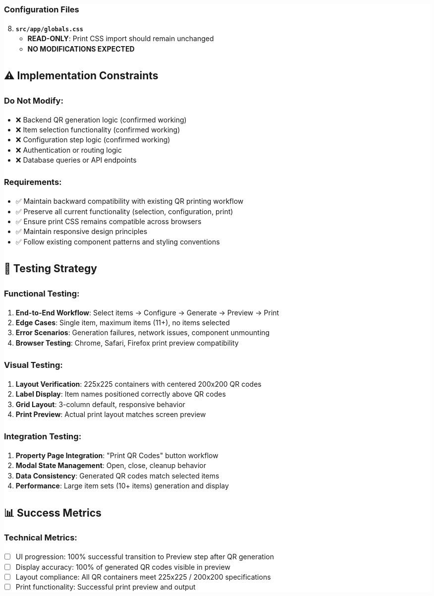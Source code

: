 ### **Configuration Files**
8. **`src/app/globals.css`**
   - **READ-ONLY**: Print CSS import should remain unchanged
   - **NO MODIFICATIONS EXPECTED**

## ⚠️ **Implementation Constraints**

### **Do Not Modify:**
- ❌ Backend QR generation logic (confirmed working)
- ❌ Item selection functionality (confirmed working)  
- ❌ Configuration step logic (confirmed working)
- ❌ Authentication or routing logic
- ❌ Database queries or API endpoints

### **Requirements:**
- ✅ Maintain backward compatibility with existing QR printing workflow
- ✅ Preserve all current functionality (selection, configuration, print)
- ✅ Ensure print CSS remains compatible across browsers
- ✅ Maintain responsive design principles
- ✅ Follow existing component patterns and styling conventions

## 🧪 **Testing Strategy**

### **Functional Testing:**
1. **End-to-End Workflow**: Select items → Configure → Generate → Preview → Print
2. **Edge Cases**: Single item, maximum items (11+), no items selected
3. **Error Scenarios**: Generation failures, network issues, component unmounting
4. **Browser Testing**: Chrome, Safari, Firefox print preview compatibility

### **Visual Testing:**
1. **Layout Verification**: 225x225 containers with centered 200x200 QR codes
2. **Label Display**: Item names positioned correctly above QR codes
3. **Grid Layout**: 3-column default, responsive behavior
4. **Print Preview**: Actual print layout matches screen preview

### **Integration Testing:**
1. **Property Page Integration**: "Print QR Codes" button workflow
2. **Modal State Management**: Open, close, cleanup behavior
3. **Data Consistency**: Generated QR codes match selected items
4. **Performance**: Large item sets (10+ items) generation and display

## 📊 **Success Metrics**

### **Technical Metrics:**
- [ ] UI progression: 100% successful transition to Preview step after QR generation
- [ ] Display accuracy: 100% of generated QR codes visible in preview
- [ ] Layout compliance: All QR containers meet 225x225 / 200x200 specifications
- [ ] Print functionality: Successful print preview and output
